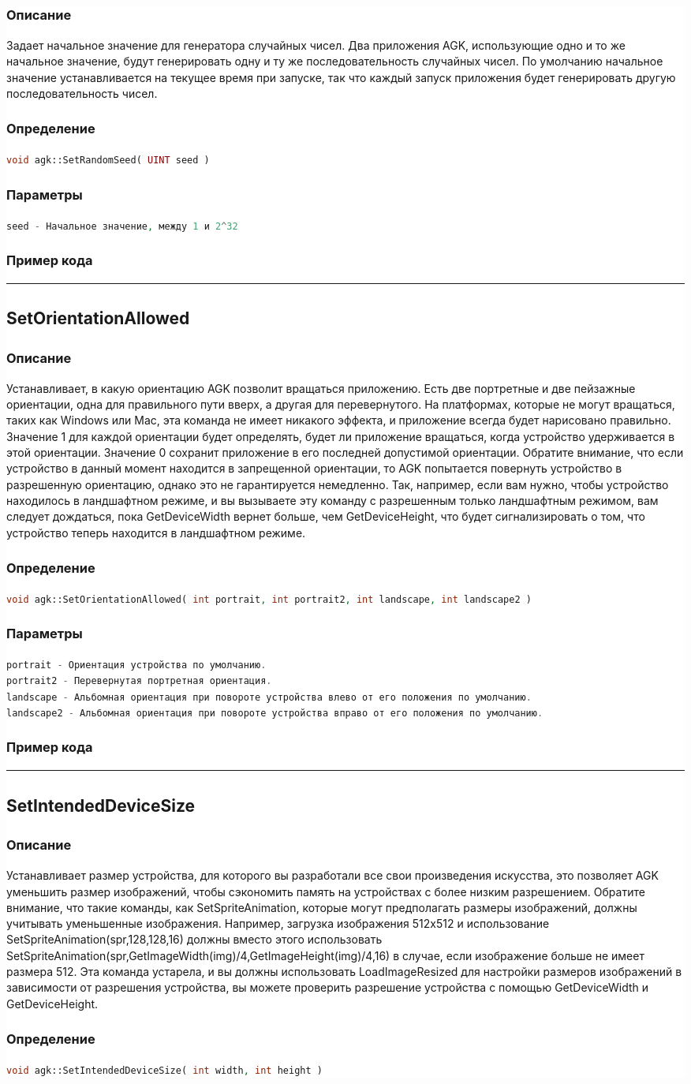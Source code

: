 ### Описание
Задает начальное значение для генератора случайных чисел. Два приложения AGK, использующие одно и то же начальное значение, будут генерировать одну и ту же последовательность случайных чисел. По умолчанию начальное значение устанавливается на текущее время при запуске, так что каждый запуск приложения будет генерировать другую последовательность чисел.
### Определение
```php
void agk::SetRandomSeed( UINT seed )
```
### Параметры
```php
seed - Начальное значение, между 1 и 2^32
```
### Пример кода
---
## SetOrientationAllowed
### Описание
Устанавливает, в какую ориентацию AGK позволит вращаться приложению. Есть две портретные и две пейзажные ориентации, одна для правильного пути вверх, а другая для перевернутого. На платформах, которые не могут вращаться, таких как Windows или Mac, эта команда не имеет никакого эффекта, и приложение всегда будет нарисовано правильно. Значение 1 для каждой ориентации будет определять, будет ли приложение вращаться, когда устройство удерживается в этой ориентации. Значение 0 сохранит приложение в его последней допустимой ориентации. Обратите внимание, что если устройство в данный момент находится в запрещенной ориентации, то AGK попытается повернуть устройство в разрешенную ориентацию, однако это не гарантируется немедленно. Так, например, если вам нужно, чтобы устройство находилось в ландшафтном режиме, и вы вызываете эту команду с разрешенным только ландшафтным режимом, вам следует дождаться, пока GetDeviceWidth вернет больше, чем GetDeviceHeight, что будет сигнализировать о том, что устройство теперь находится в ландшафтном режиме.
### Определение
```php
void agk::SetOrientationAllowed( int portrait, int portrait2, int landscape, int landscape2 )
```
### Параметры
```php
portrait - Ориентация устройства по умолчанию.
portrait2 - Перевернутая портретная ориентация.
landscape - Альбомная ориентация при повороте устройства влево от его положения по умолчанию.
landscape2 - Альбомная ориентация при повороте устройства вправо от его положения по умолчанию.
```
### Пример кода
---
## SetIntendedDeviceSize
### Описание
Устанавливает размер устройства, для которого вы разработали все свои произведения искусства, это позволяет AGK уменьшить размер изображений, чтобы сэкономить память на устройствах с более низким разрешением. Обратите внимание, что такие команды, как SetSpriteAnimation, которые могут предполагать размеры изображений, должны учитывать уменьшенные изображения. Например, загрузка изображения 512x512 и использование SetSpriteAnimation(spr,128,128,16) должны вместо этого использовать SetSpriteAnimation(spr,GetImageWidth(img)/4,GetImageHeight(img)/4,16) в случае, если изображение больше не имеет размера 512. Эта команда устарела, и вы должны использовать LoadImageResized для настройки размеров изображений в зависимости от разрешения устройства, вы можете проверить разрешение устройства с помощью GetDeviceWidth и GetDeviceHeight.
### Определение
```php
void agk::SetIntendedDeviceSize( int width, int height )
```